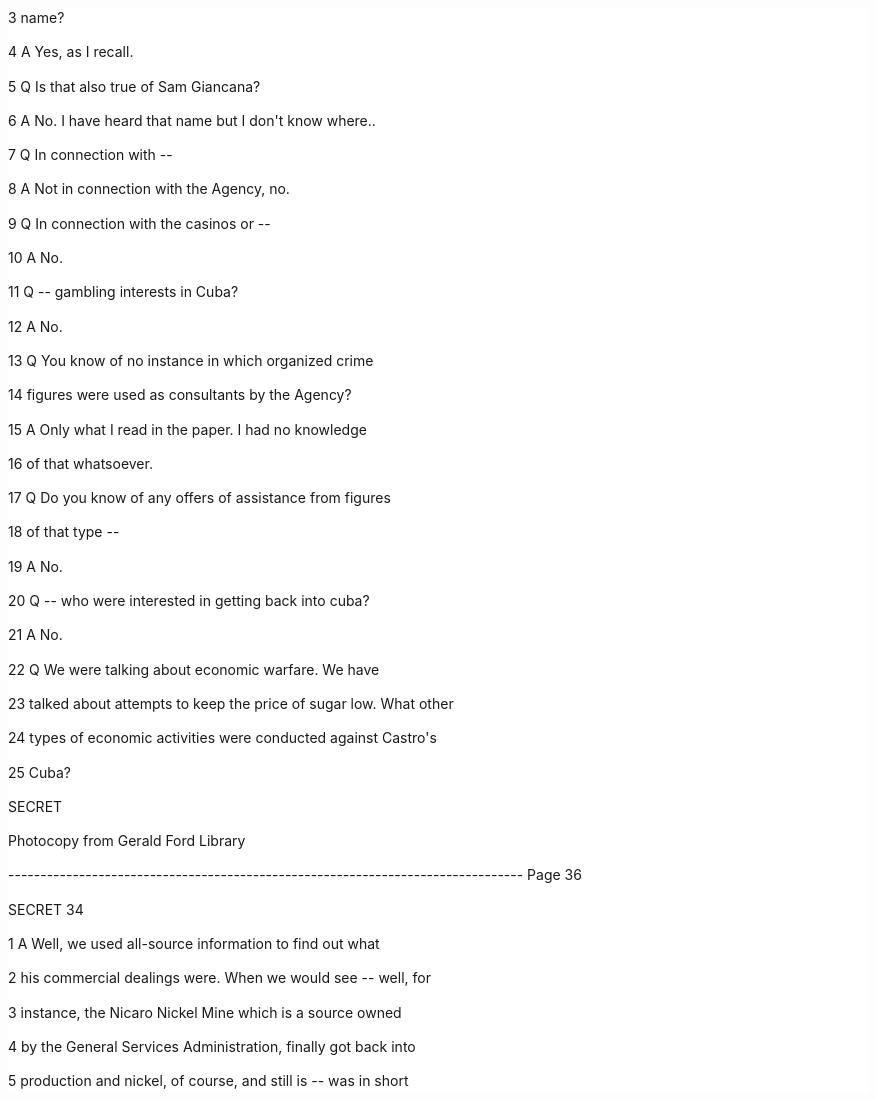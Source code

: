 3 name?

4 A Yes, as I recall.

5 Q Is that also true of Sam Giancana?

6 A No. I have heard that name but I don't know where..

7 Q In connection with --

8 A Not in connection with the Agency, no.

9 Q In connection with the casinos or --

10 A No.

11 Q -- gambling interests in Cuba?

12 A No.

13 Q You know of no instance in which organized crime

14 figures were used as consultants by the Agency?

15 A Only what I read in the paper. I had no knowledge

16 of that whatsoever.

17 Q Do you know of any offers of assistance from figures

18 of that type --

19 A No.

20 Q -- who were interested in getting back into cuba?

21 A No.

22 Q We were talking about economic warfare. We have

23 talked about attempts to keep the price of sugar low. What other

24 types of economic activities were conducted against Castro's

25 Cuba?

SECRET

Photocopy from
Gerald Ford Library


-------------------------------------------------------------------------------- Page 36

SECRET 34

1 A Well, we used all-source information to find out what

2 his commercial dealings were. When we would see -- well, for

3 instance, the Nicaro Nickel Mine which is a source owned

4 by the General Services Administration, finally got back into

5 production and nickel, of course, and still is -- was in short
